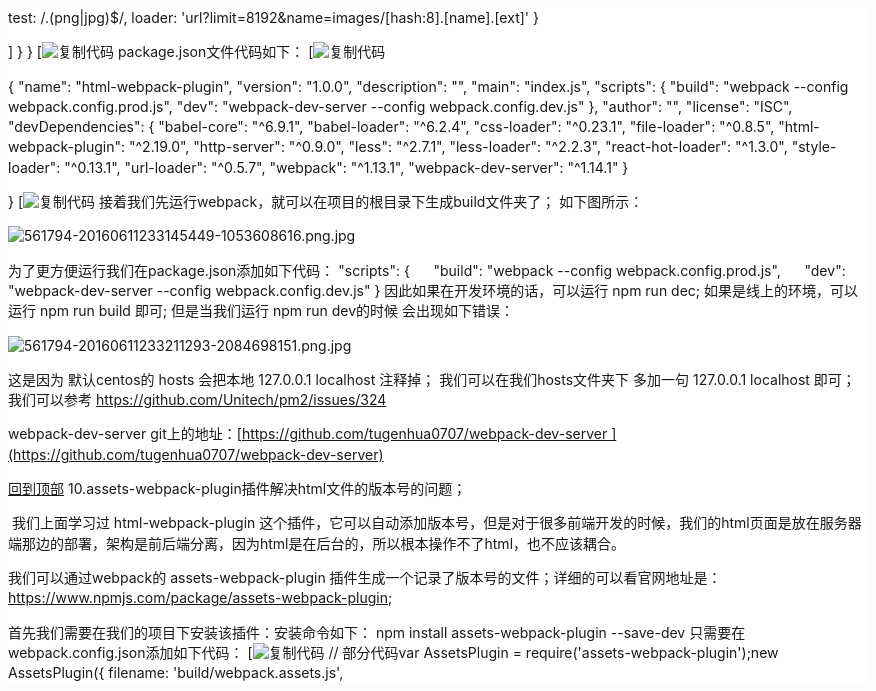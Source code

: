 test: /.(png|jpg)$/, loader: 'url?limit=8192&name=images/[hash:8].[name].[ext]' }

]
}
}
[![复制代码](webpack进阶构建项目(一)%20-%20空智%20-%20博客园.md#)
package.json文件代码如下：
[![复制代码](webpack进阶构建项目(一)%20-%20空智%20-%20博客园.md#)

{ "name": "html-webpack-plugin", "version": "1.0.0", "description": "", "main": "index.js", "scripts": { "build": "webpack --config webpack.config.prod.js", "dev": "webpack-dev-server --config webpack.config.dev.js" }, "author": "", "license": "ISC", "devDependencies": { "babel-core": "^6.9.1", "babel-loader": "^6.2.4", "css-loader": "^0.23.1", "file-loader": "^0.8.5", "html-webpack-plugin": "^2.19.0", "http-server": "^0.9.0", "less": "^2.7.1", "less-loader": "^2.2.3", "react-hot-loader": "^1.3.0", "style-loader": "^0.13.1", "url-loader": "^0.5.7", "webpack": "^1.13.1", "webpack-dev-server": "^1.14.1" }

}
[![复制代码](webpack进阶构建项目(一)%20-%20空智%20-%20博客园.md#)
接着我们先运行webpack，就可以在项目的根目录下生成build文件夹了；
如下图所示：

![561794-20160611233145449-1053608616.png.jpg](https://cdn.jsdelivr.net/gh/hjb2722404/myimg/20210105132401.jpg)

为了更方便运行我们在package.json添加如下代码：
"scripts": {
     "build": "webpack --config webpack.config.prod.js",
     "dev": "webpack-dev-server --config webpack.config.dev.js"
}
因此如果在开发环境的话，可以运行 npm run dec; 如果是线上的环境，可以运行 npm run build 即可;
但是当我们运行 npm run dev的时候 会出现如下错误：

![561794-20160611233211293-2084698151.png.jpg](https://cdn.jsdelivr.net/gh/hjb2722404/myimg/20210105132408.jpg)

这是因为 默认centos的 hosts 会把本地 127.0.0.1 localhost 注释掉； 我们可以在我们hosts文件夹下 多加一句
127.0.0.1 localhost
即可；
我们可以参考 https://github.com/Unitech/pm2/issues/324

webpack-dev-server git上的地址：[https://github.com/tugenhua0707/webpack-dev-server ](https://github.com/tugenhua0707/webpack-dev-server)

[回到顶部](http://www.cnblogs.com/tugenhua0707/p/5576262.html#_labelTop)
10.assets-webpack-plugin插件解决html文件的版本号的问题；

 我们上面学习过 html-webpack-plugin 这个插件，它可以自动添加版本号，但是对于很多前端开发的时候，我们的html页面是放在服务器端那边的部署，架构是前后端分离，因为html是在后台的，所以根本操作不了html，也不应该耦合。

我们可以通过webpack的 assets-webpack-plugin 插件生成一个记录了版本号的文件；详细的可以看官网地址是： https://www.npmjs.com/package/assets-webpack-plugin;

首先我们需要在我们的项目下安装该插件：安装命令如下：
npm install assets-webpack-plugin --save-dev
只需要在webpack.config.json添加如下代码：
[![复制代码](webpack进阶构建项目(一)%20-%20空智%20-%20博客园.md#)
// 部分代码var AssetsPlugin = require('assets-webpack-plugin');new AssetsPlugin({
filename: 'build/webpack.assets.js',

